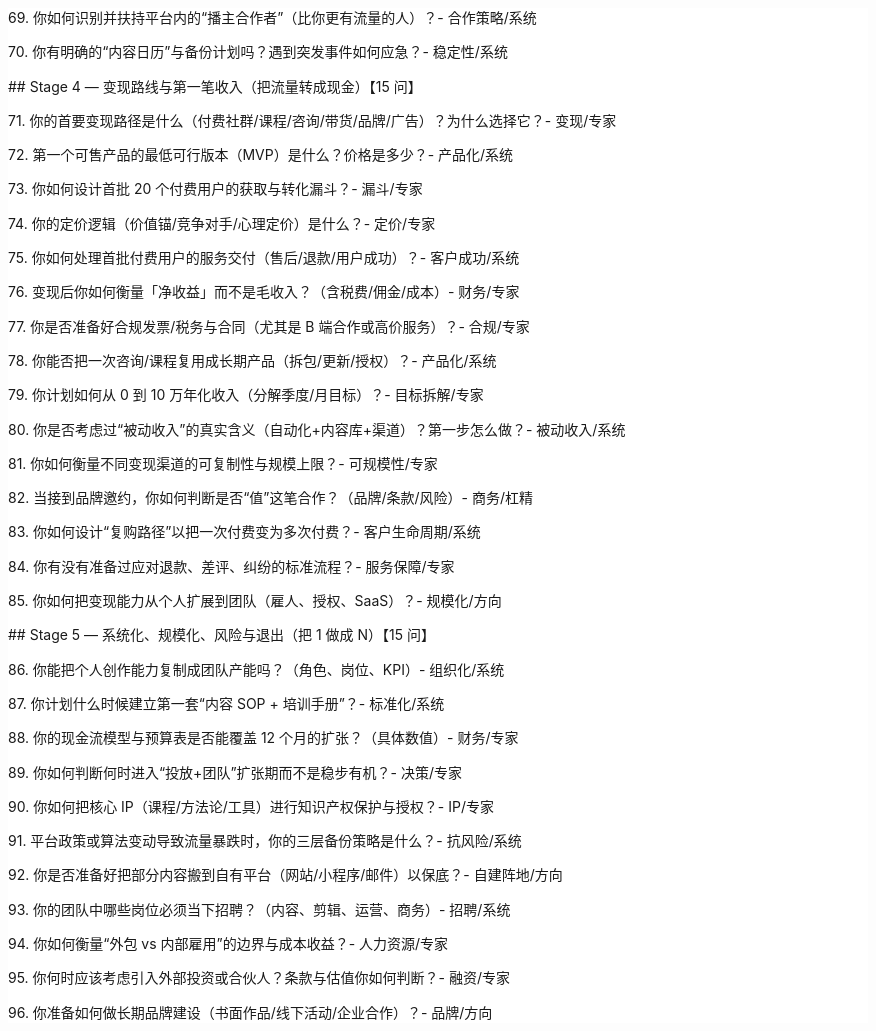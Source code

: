 69\. 你如何识别并扶持平台内的“播主合作者”（比你更有流量的人）？- 合作策略/系统

70\. 你有明确的“内容日历”与备份计划吗？遇到突发事件如何应急？- 稳定性/系统

  

\## Stage 4 — 变现路线与第一笔收入（把流量转成现金）【15 问】

  

71\. 你的首要变现路径是什么（付费社群/课程/咨询/带货/品牌/广告）？为什么选择它？- 变现/专家

72\. 第一个可售产品的最低可行版本（MVP）是什么？价格是多少？- 产品化/系统

73\. 你如何设计首批 20 个付费用户的获取与转化漏斗？- 漏斗/专家

74\. 你的定价逻辑（价值锚/竞争对手/心理定价）是什么？- 定价/专家

75\. 你如何处理首批付费用户的服务交付（售后/退款/用户成功）？- 客户成功/系统

76\. 变现后你如何衡量「净收益」而不是毛收入？（含税费/佣金/成本）- 财务/专家

77\. 你是否准备好合规发票/税务与合同（尤其是 B 端合作或高价服务）？- 合规/专家

78\. 你能否把一次咨询/课程复用成长期产品（拆包/更新/授权）？- 产品化/系统

79\. 你计划如何从 0 到 10 万年化收入（分解季度/月目标）？- 目标拆解/专家

80\. 你是否考虑过“被动收入”的真实含义（自动化+内容库+渠道）？第一步怎么做？- 被动收入/系统

81\. 你如何衡量不同变现渠道的可复制性与规模上限？- 可规模性/专家

82\. 当接到品牌邀约，你如何判断是否“值”这笔合作？（品牌/条款/风险）- 商务/杠精

83\. 你如何设计“复购路径”以把一次付费变为多次付费？- 客户生命周期/系统

84\. 你有没有准备过应对退款、差评、纠纷的标准流程？- 服务保障/专家

85\. 你如何把变现能力从个人扩展到团队（雇人、授权、SaaS）？- 规模化/方向

  

\## Stage 5 — 系统化、规模化、风险与退出（把 1 做成 N）【15 问】

  

86\. 你能把个人创作能力复制成团队产能吗？（角色、岗位、KPI）- 组织化/系统

87\. 你计划什么时候建立第一套“内容 SOP + 培训手册”？- 标准化/系统

88\. 你的现金流模型与预算表是否能覆盖 12 个月的扩张？（具体数值）- 财务/专家

89\. 你如何判断何时进入“投放+团队”扩张期而不是稳步有机？- 决策/专家

90\. 你如何把核心 IP（课程/方法论/工具）进行知识产权保护与授权？- IP/专家

91\. 平台政策或算法变动导致流量暴跌时，你的三层备份策略是什么？- 抗风险/系统

92\. 你是否准备好把部分内容搬到自有平台（网站/小程序/邮件）以保底？- 自建阵地/方向

93\. 你的团队中哪些岗位必须当下招聘？（内容、剪辑、运营、商务）- 招聘/系统

94\. 你如何衡量“外包 vs 内部雇用”的边界与成本收益？- 人力资源/专家

95\. 你何时应该考虑引入外部投资或合伙人？条款与估值你如何判断？- 融资/专家

96\. 你准备如何做长期品牌建设（书面作品/线下活动/企业合作）？- 品牌/方向

